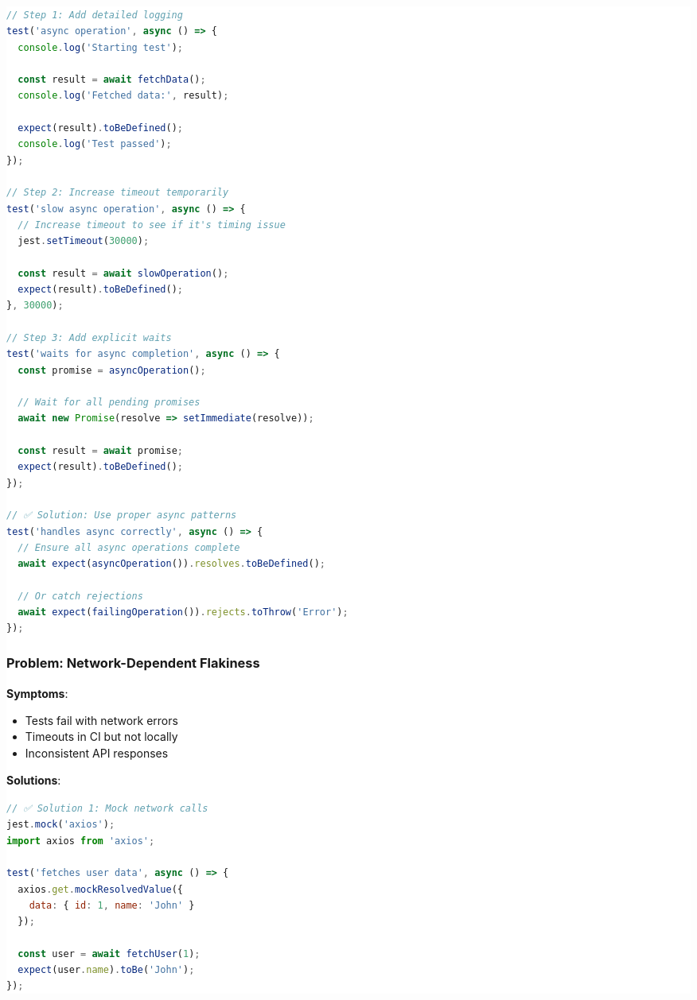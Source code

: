 ```javascript
// Step 1: Add detailed logging
test('async operation', async () => {
  console.log('Starting test');

  const result = await fetchData();
  console.log('Fetched data:', result);

  expect(result).toBeDefined();
  console.log('Test passed');
});

// Step 2: Increase timeout temporarily
test('slow async operation', async () => {
  // Increase timeout to see if it's timing issue
  jest.setTimeout(30000);

  const result = await slowOperation();
  expect(result).toBeDefined();
}, 30000);

// Step 3: Add explicit waits
test('waits for async completion', async () => {
  const promise = asyncOperation();

  // Wait for all pending promises
  await new Promise(resolve => setImmediate(resolve));

  const result = await promise;
  expect(result).toBeDefined();
});

// ✅ Solution: Use proper async patterns
test('handles async correctly', async () => {
  // Ensure all async operations complete
  await expect(asyncOperation()).resolves.toBeDefined();

  // Or catch rejections
  await expect(failingOperation()).rejects.toThrow('Error');
});
```

### Problem: Network-Dependent Flakiness

**Symptoms**:
- Tests fail with network errors
- Timeouts in CI but not locally
- Inconsistent API responses

**Solutions**:

```javascript
// ✅ Solution 1: Mock network calls
jest.mock('axios');
import axios from 'axios';

test('fetches user data', async () => {
  axios.get.mockResolvedValue({
    data: { id: 1, name: 'John' }
  });

  const user = await fetchUser(1);
  expect(user.name).toBe('John');
});

```